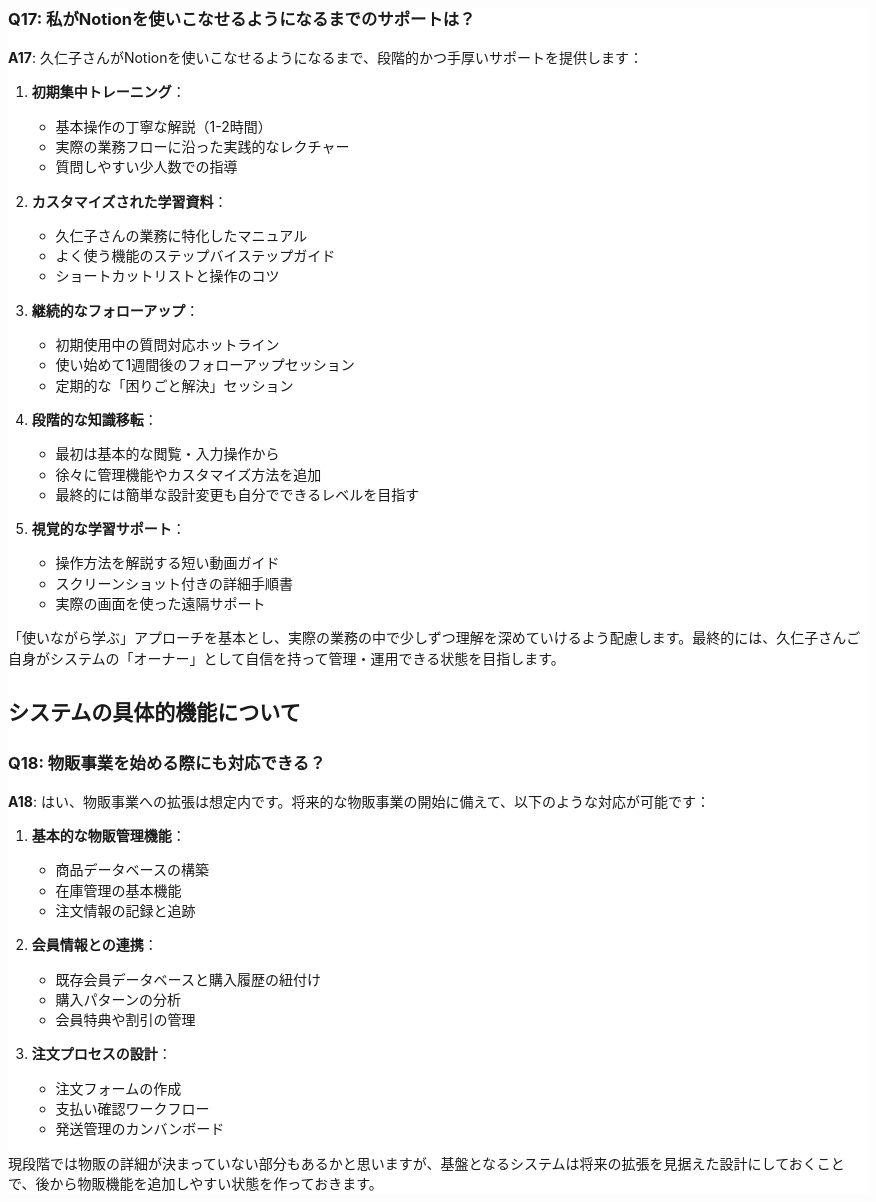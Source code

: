 ### Q17: 私がNotionを使いこなせるようになるまでのサポートは？

**A17**: 久仁子さんがNotionを使いこなせるようになるまで、段階的かつ手厚いサポートを提供します：

1. **初期集中トレーニング**：
   - 基本操作の丁寧な解説（1-2時間）
   - 実際の業務フローに沿った実践的なレクチャー
   - 質問しやすい少人数での指導

2. **カスタマイズされた学習資料**：
   - 久仁子さんの業務に特化したマニュアル
   - よく使う機能のステップバイステップガイド
   - ショートカットリストと操作のコツ

3. **継続的なフォローアップ**：
   - 初期使用中の質問対応ホットライン
   - 使い始めて1週間後のフォローアップセッション
   - 定期的な「困りごと解決」セッション

4. **段階的な知識移転**：
   - 最初は基本的な閲覧・入力操作から
   - 徐々に管理機能やカスタマイズ方法を追加
   - 最終的には簡単な設計変更も自分でできるレベルを目指す

5. **視覚的な学習サポート**：
   - 操作方法を解説する短い動画ガイド
   - スクリーンショット付きの詳細手順書
   - 実際の画面を使った遠隔サポート

「使いながら学ぶ」アプローチを基本とし、実際の業務の中で少しずつ理解を深めていけるよう配慮します。最終的には、久仁子さんご自身がシステムの「オーナー」として自信を持って管理・運用できる状態を目指します。

## システムの具体的機能について

### Q18: 物販事業を始める際にも対応できる？

**A18**: はい、物販事業への拡張は想定内です。将来的な物販事業の開始に備えて、以下のような対応が可能です：

1. **基本的な物販管理機能**：
   - 商品データベースの構築
   - 在庫管理の基本機能
   - 注文情報の記録と追跡

2. **会員情報との連携**：
   - 既存会員データベースと購入履歴の紐付け
   - 購入パターンの分析
   - 会員特典や割引の管理

3. **注文プロセスの設計**：
   - 注文フォームの作成
   - 支払い確認ワークフロー
   - 発送管理のカンバンボード

現段階では物販の詳細が決まっていない部分もあるかと思いますが、基盤となるシステムは将来の拡張を見据えた設計にしておくことで、後から物販機能を追加しやすい状態を作っておきます。

